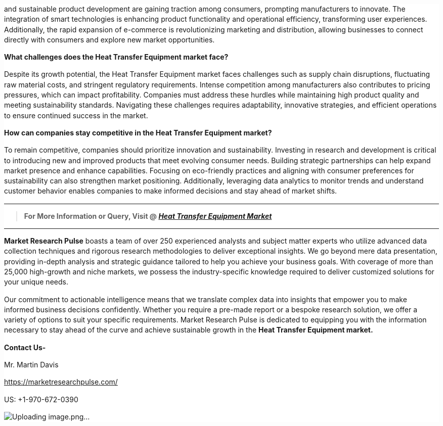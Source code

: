 and sustainable product development are gaining traction among consumers, prompting manufacturers to innovate. The integration of smart technologies is enhancing product functionality and operational efficiency, transforming user experiences. Additionally, the rapid expansion of e-commerce is revolutionizing marketing and distribution, allowing businesses to connect directly with consumers and explore new market opportunities.</p><p><strong>What challenges does the Heat Transfer Equipment market face?</strong></p><p>Despite its growth potential, the Heat Transfer Equipment market faces challenges such as supply chain disruptions, fluctuating raw material costs, and stringent regulatory requirements. Intense competition among manufacturers also contributes to pricing pressures, which can impact profitability. Companies must address these hurdles while maintaining high product quality and meeting sustainability standards. Navigating these challenges requires adaptability, innovative strategies, and efficient operations to ensure continued success in the market.</p><p><strong>How can companies stay competitive in the Heat Transfer Equipment market?</strong></p><p>To remain competitive, companies should prioritize innovation and sustainability. Investing in research and development is critical to introducing new and improved products that meet evolving consumer needs. Building strategic partnerships can help expand market presence and enhance capabilities. Focusing on eco-friendly practices and aligning with consumer preferences for sustainability can also strengthen market positioning. Additionally, leveraging data analytics to monitor trends and understand customer behavior enables companies to make informed decisions and stay ahead of market shifts.</p><hr /><blockquote><p><strong>For More Information or Query, Visit @&nbsp;<em><a href="https://marketresearchpulse.com/report/36567/heat-transfer-equipment-market?utm_source=Linkedin&utm_medium=0114">Heat Transfer Equipment Market</a></em></strong></p></blockquote><hr /><p><strong>Market Research Pulse</strong> boasts a team of over 250 experienced analysts and subject matter experts who utilize advanced data collection techniques and rigorous research methodologies to deliver exceptional insights. We go beyond mere data presentation, providing in-depth analysis and strategic guidance tailored to help you achieve your business goals. With coverage of more than 25,000 high-growth and niche markets, we possess the industry-specific knowledge required to deliver customized solutions for your unique needs.</p><p>Our commitment to actionable intelligence means that we translate complex data into insights that empower you to make informed business decisions confidently. Whether you require a pre-made report or a bespoke research solution, we offer a variety of options to suit your specific requirements. Market Research Pulse is dedicated to equipping you with the information necessary to stay ahead of the curve and achieve sustainable growth in the <strong>Heat Transfer Equipment market.</strong></p><p><strong>Contact Us-</strong></p><p>Mr. Martin Davis</p><p>https://marketresearchpulse.com/</p><p>US: +1-970-672-0390</p>
![Uploading image.png…]()
